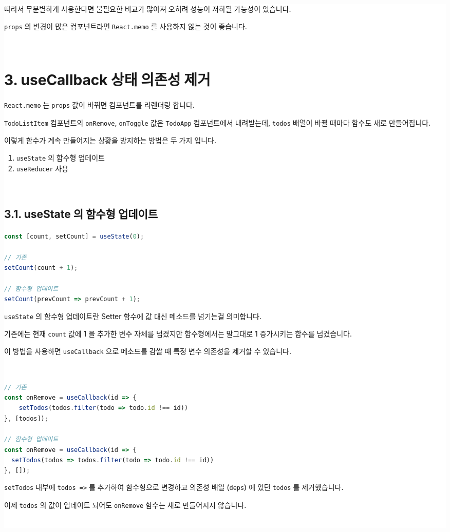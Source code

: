 따라서 무분별하게 사용한다면 불필요한 비교가 많아져 오히려 성능이 저하될 가능성이 있습니다.

`props` 의 변경이 많은 컴포넌트라면 `React.memo` 를 사용하지 않는 것이 좋습니다.

<br>

# 3. useCallback 상태 의존성 제거

`React.memo` 는 `props` 값이 바뀌면 컴포넌트를 리렌더링 합니다.

`TodoListItem` 컴포넌트의 `onRemove`, `onToggle` 값은 `TodoApp` 컴포넌트에서 내려받는데, `todos` 배열이 바뀔 때마다 함수도 새로 만들어집니다.

이렇게 함수가 계속 만들어지는 상황을 방지하는 방법은 두 가지 입니다.

1. `useState` 의 함수형 업데이트
2. `useReducer` 사용

<br>

## 3.1. useState 의 함수형 업데이트

```jsx
const [count, setCount] = useState(0);

// 기존
setCount(count + 1);

// 함수형 업데이트
setCount(prevCount => prevCount + 1);
```

`useState` 의 함수형 업데이트란 Setter 함수에 값 대신 메소드를 넘기는걸 의미합니다.

기존에는 현재 `count` 값에 1 을 추가한 변수 자체를 넘겼지만 함수형에서는 말그대로 1 증가시키는 함수를 넘겼습니다.

이 방법을 사용하면 `useCallback` 으로 메소드를 감쌀 때 특정 변수 의존성을 제거할 수 있습니다.

<br>

```jsx
// 기존
const onRemove = useCallback(id => {
    setTodos(todos.filter(todo => todo.id !== id))
}, [todos]);

// 함수형 업데이트
const onRemove = useCallback(id => {
  setTodos(todos => todos.filter(todo => todo.id !== id))
}, []);
```

`setTodos` 내부에 `todos =>` 를 추가하여 함수형으로 변경하고 의존성 배열 (`deps`) 에 있던 `todos` 를 제거했습니다.

이제 `todos` 의 값이 업데이트 되어도 `onRemove` 함수는 새로 만들어지지 않습니다.

<br>
